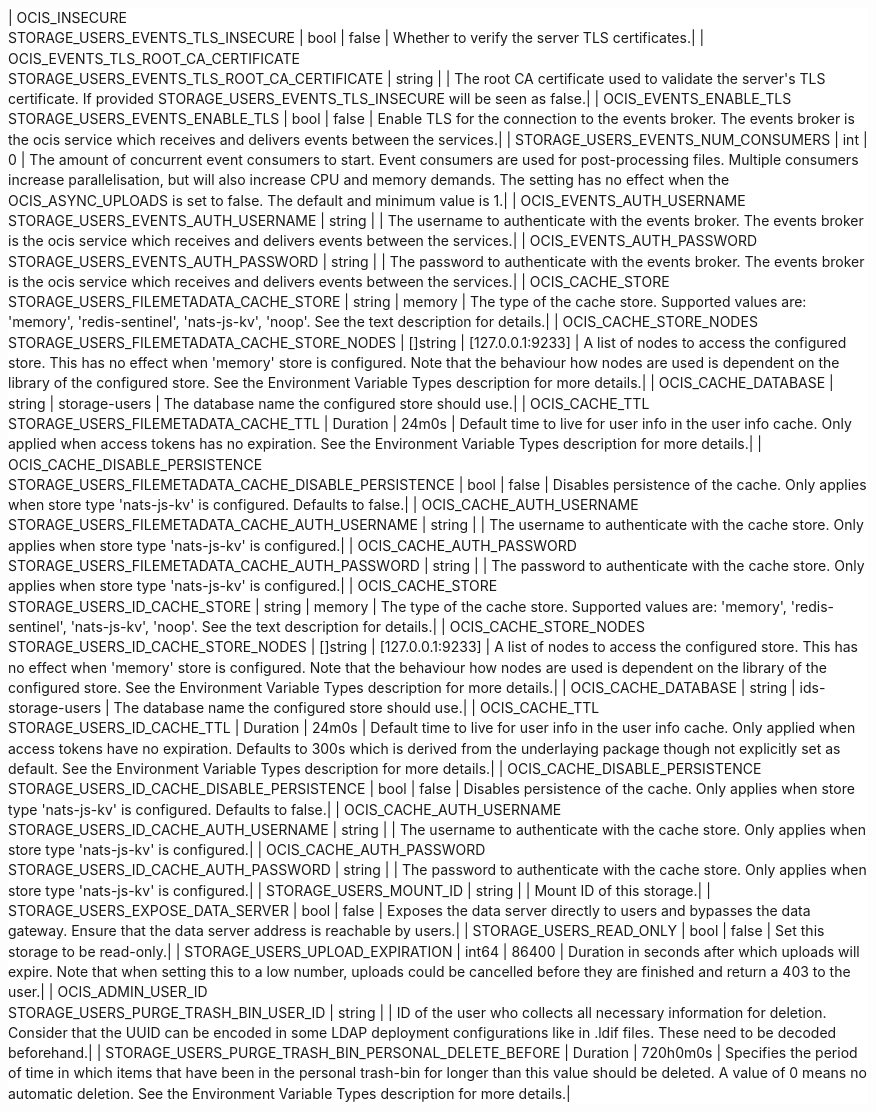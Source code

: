 | OCIS_INSECURE<br/>STORAGE_USERS_EVENTS_TLS_INSECURE | bool | false | Whether to verify the server TLS certificates.|
| OCIS_EVENTS_TLS_ROOT_CA_CERTIFICATE<br/>STORAGE_USERS_EVENTS_TLS_ROOT_CA_CERTIFICATE | string |  | The root CA certificate used to validate the server's TLS certificate. If provided STORAGE_USERS_EVENTS_TLS_INSECURE will be seen as false.|
| OCIS_EVENTS_ENABLE_TLS<br/>STORAGE_USERS_EVENTS_ENABLE_TLS | bool | false | Enable TLS for the connection to the events broker. The events broker is the ocis service which receives and delivers events between the services.|
| STORAGE_USERS_EVENTS_NUM_CONSUMERS | int | 0 | The amount of concurrent event consumers to start. Event consumers are used for post-processing files. Multiple consumers increase parallelisation, but will also increase CPU and memory demands. The setting has no effect when the OCIS_ASYNC_UPLOADS is set to false. The default and minimum value is 1.|
| OCIS_EVENTS_AUTH_USERNAME<br/>STORAGE_USERS_EVENTS_AUTH_USERNAME | string |  | The username to authenticate with the events broker. The events broker is the ocis service which receives and delivers events between the services.|
| OCIS_EVENTS_AUTH_PASSWORD<br/>STORAGE_USERS_EVENTS_AUTH_PASSWORD | string |  | The password to authenticate with the events broker. The events broker is the ocis service which receives and delivers events between the services.|
| OCIS_CACHE_STORE<br/>STORAGE_USERS_FILEMETADATA_CACHE_STORE | string | memory | The type of the cache store. Supported values are: 'memory', 'redis-sentinel', 'nats-js-kv', 'noop'. See the text description for details.|
| OCIS_CACHE_STORE_NODES<br/>STORAGE_USERS_FILEMETADATA_CACHE_STORE_NODES | []string | [127.0.0.1:9233] | A list of nodes to access the configured store. This has no effect when 'memory' store is configured. Note that the behaviour how nodes are used is dependent on the library of the configured store. See the Environment Variable Types description for more details.|
| OCIS_CACHE_DATABASE | string | storage-users | The database name the configured store should use.|
| OCIS_CACHE_TTL<br/>STORAGE_USERS_FILEMETADATA_CACHE_TTL | Duration | 24m0s | Default time to live for user info in the user info cache. Only applied when access tokens has no expiration. See the Environment Variable Types description for more details.|
| OCIS_CACHE_DISABLE_PERSISTENCE<br/>STORAGE_USERS_FILEMETADATA_CACHE_DISABLE_PERSISTENCE | bool | false | Disables persistence of the cache. Only applies when store type 'nats-js-kv' is configured. Defaults to false.|
| OCIS_CACHE_AUTH_USERNAME<br/>STORAGE_USERS_FILEMETADATA_CACHE_AUTH_USERNAME | string |  | The username to authenticate with the cache store. Only applies when store type 'nats-js-kv' is configured.|
| OCIS_CACHE_AUTH_PASSWORD<br/>STORAGE_USERS_FILEMETADATA_CACHE_AUTH_PASSWORD | string |  | The password to authenticate with the cache store. Only applies when store type 'nats-js-kv' is configured.|
| OCIS_CACHE_STORE<br/>STORAGE_USERS_ID_CACHE_STORE | string | memory | The type of the cache store. Supported values are: 'memory', 'redis-sentinel', 'nats-js-kv', 'noop'. See the text description for details.|
| OCIS_CACHE_STORE_NODES<br/>STORAGE_USERS_ID_CACHE_STORE_NODES | []string | [127.0.0.1:9233] | A list of nodes to access the configured store. This has no effect when 'memory' store is configured. Note that the behaviour how nodes are used is dependent on the library of the configured store. See the Environment Variable Types description for more details.|
| OCIS_CACHE_DATABASE | string | ids-storage-users | The database name the configured store should use.|
| OCIS_CACHE_TTL<br/>STORAGE_USERS_ID_CACHE_TTL | Duration | 24m0s | Default time to live for user info in the user info cache. Only applied when access tokens have no expiration. Defaults to 300s which is derived from the underlaying package though not explicitly set as default. See the Environment Variable Types description for more details.|
| OCIS_CACHE_DISABLE_PERSISTENCE<br/>STORAGE_USERS_ID_CACHE_DISABLE_PERSISTENCE | bool | false | Disables persistence of the cache. Only applies when store type 'nats-js-kv' is configured. Defaults to false.|
| OCIS_CACHE_AUTH_USERNAME<br/>STORAGE_USERS_ID_CACHE_AUTH_USERNAME | string |  | The username to authenticate with the cache store. Only applies when store type 'nats-js-kv' is configured.|
| OCIS_CACHE_AUTH_PASSWORD<br/>STORAGE_USERS_ID_CACHE_AUTH_PASSWORD | string |  | The password to authenticate with the cache store. Only applies when store type 'nats-js-kv' is configured.|
| STORAGE_USERS_MOUNT_ID | string |  | Mount ID of this storage.|
| STORAGE_USERS_EXPOSE_DATA_SERVER | bool | false | Exposes the data server directly to users and bypasses the data gateway. Ensure that the data server address is reachable by users.|
| STORAGE_USERS_READ_ONLY | bool | false | Set this storage to be read-only.|
| STORAGE_USERS_UPLOAD_EXPIRATION | int64 | 86400 | Duration in seconds after which uploads will expire. Note that when setting this to a low number, uploads could be cancelled before they are finished and return a 403 to the user.|
| OCIS_ADMIN_USER_ID<br/>STORAGE_USERS_PURGE_TRASH_BIN_USER_ID | string |  | ID of the user who collects all necessary information for deletion. Consider that the UUID can be encoded in some LDAP deployment configurations like in .ldif files. These need to be decoded beforehand.|
| STORAGE_USERS_PURGE_TRASH_BIN_PERSONAL_DELETE_BEFORE | Duration | 720h0m0s | Specifies the period of time in which items that have been in the personal trash-bin for longer than this value should be deleted. A value of 0 means no automatic deletion. See the Environment Variable Types description for more details.|